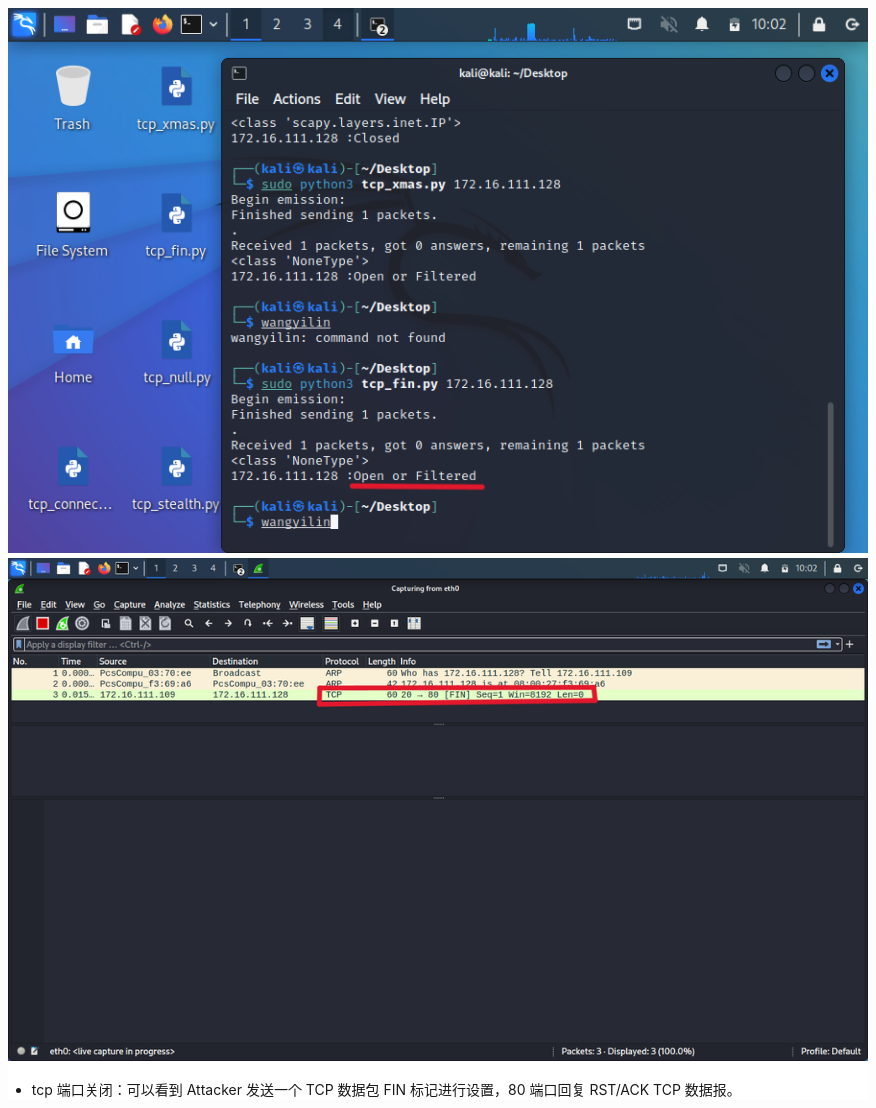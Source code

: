   ![](./img/fin开放代码.png)
  ![](./img/fin开放抓包.png)
  * tcp 端口关闭：可以看到 Attacker 发送一个 TCP 数据包 FIN 标记进行设置，80 端口回复 RST/ACK TCP 数据报。